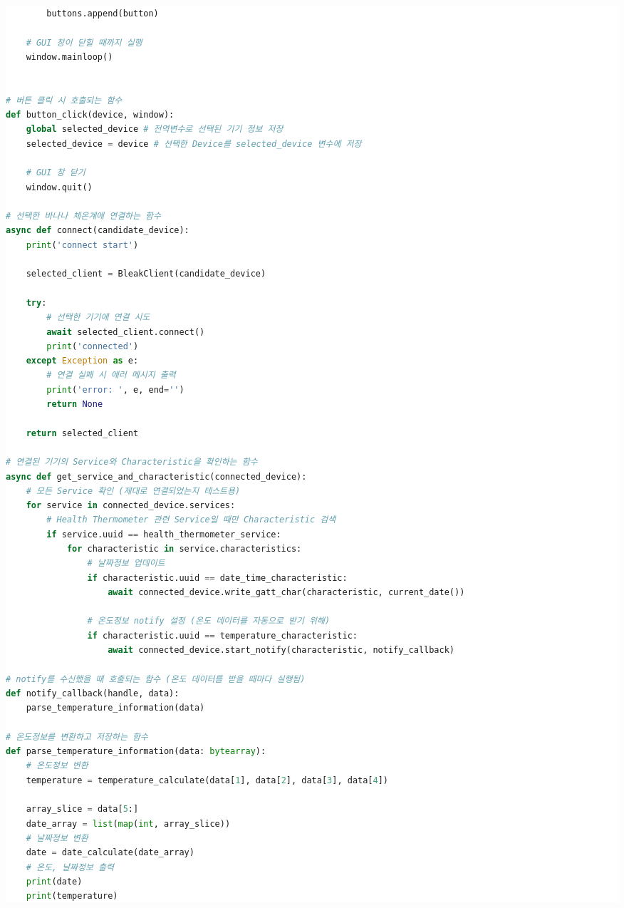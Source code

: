 ```python
        buttons.append(button)

    # GUI 창이 닫힐 때까지 실행
    window.mainloop()


# 버튼 클릭 시 호출되는 함수
def button_click(device, window):
    global selected_device # 전역변수로 선택된 기기 정보 저장
    selected_device = device # 선택한 Device를 selected_device 변수에 저장

    # GUI 창 닫기
    window.quit()

# 선택한 바나나 체온계에 연결하는 함수
async def connect(candidate_device):
    print('connect start')

    selected_client = BleakClient(candidate_device)

    try:
        # 선택한 기기에 연결 시도
        await selected_client.connect()
        print('connected')
    except Exception as e:
        # 연결 실패 시 에러 메시지 출력
        print('error: ', e, end='')
        return None

    return selected_client

# 연결된 기기의 Service와 Characteristic을 확인하는 함수
async def get_service_and_characteristic(connected_device):
    # 모든 Service 확인 (제대로 연결되었는지 테스트용)
    for service in connected_device.services:
        # Health Thermometer 관련 Service일 때만 Characteristic 검색
        if service.uuid == health_thermometer_service:
            for characteristic in service.characteristics:
                # 날짜정보 업데이트
                if characteristic.uuid == date_time_characteristic:
                    await connected_device.write_gatt_char(characteristic, current_date())

                # 온도정보 notify 설정 (온도 데이터를 자동으로 받기 위해)
                if characteristic.uuid == temperature_characteristic:
                    await connected_device.start_notify(characteristic, notify_callback)

# notify를 수신했을 때 호출되는 함수 (온도 데이터를 받을 때마다 실행됨)
def notify_callback(handle, data):
    parse_temperature_information(data)

# 온도정보를 변환하고 저장하는 함수
def parse_temperature_information(data: bytearray):
    # 온도정보 변환
    temperature = temperature_calculate(data[1], data[2], data[3], data[4])

    array_slice = data[5:]
    date_array = list(map(int, array_slice))
    # 날짜정보 변환
    date = date_calculate(date_array)
    # 온도, 날짜정보 출력
    print(date)
    print(temperature)

```